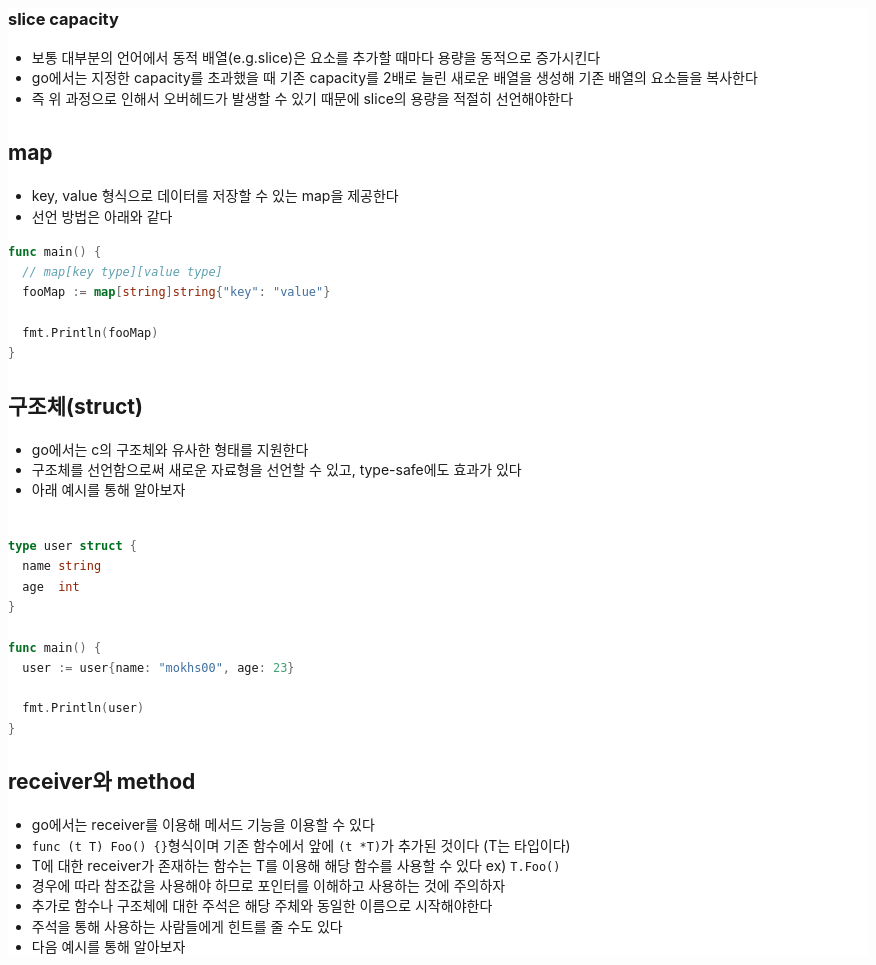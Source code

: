 ### slice capacity

- 보통 대부분의 언어에서 동적 배열(e.g.slice)은 요소를 추가할 때마다 용량을 동적으로 증가시킨다
- go에서는 지정한 capacity를 초과했을 때 기존 capacity를 2배로 늘린 새로운 배열을 생성해 기존 배열의 요소들을 복사한다
- 즉 위 과정으로 인해서 오버헤드가 발생할 수 있기 때문에 slice의 용량을 적절히 선언해야한다

## map

- key, value 형식으로 데이터를 저장할 수 있는 map을 제공한다
- 선언 방법은 아래와 같다

``` go
func main() {
  // map[key type][value type]
  fooMap := map[string]string{"key": "value"}

  fmt.Println(fooMap)
}

```

## 구조체(struct)

- go에서는 c의 구조체와 유사한 형태를 지원한다
- 구조체를 선언함으로써 새로운 자료형을 선언할 수 있고, type-safe에도 효과가 있다
- 아래 예시를 통해 알아보자

``` go

type user struct {
  name string
  age  int
}

func main() {
  user := user{name: "mokhs00", age: 23}

  fmt.Println(user)
}

```

## receiver와 method

- go에서는 receiver를 이용해 메서드 기능을 이용할 수 있다
- `func (t T) Foo() {}`형식이며 기존 함수에서 앞에 `(t *T)`가 추가된 것이다 (T는 타입이다)
- T에 대한 receiver가 존재하는 함수는 T를 이용해 해당 함수를 사용할 수 있다 ex) `T.Foo()`
- 경우에 따라 참조값을 사용해야 하므로 포인터를 이해하고 사용하는 것에 주의하자
- 추가로 함수나 구조체에 대한 주석은 해당 주체와 동일한 이름으로 시작해야한다
- 주석을 통해 사용하는 사람들에게 힌트를 줄 수도 있다
- 다음 예시를 통해 알아보자
